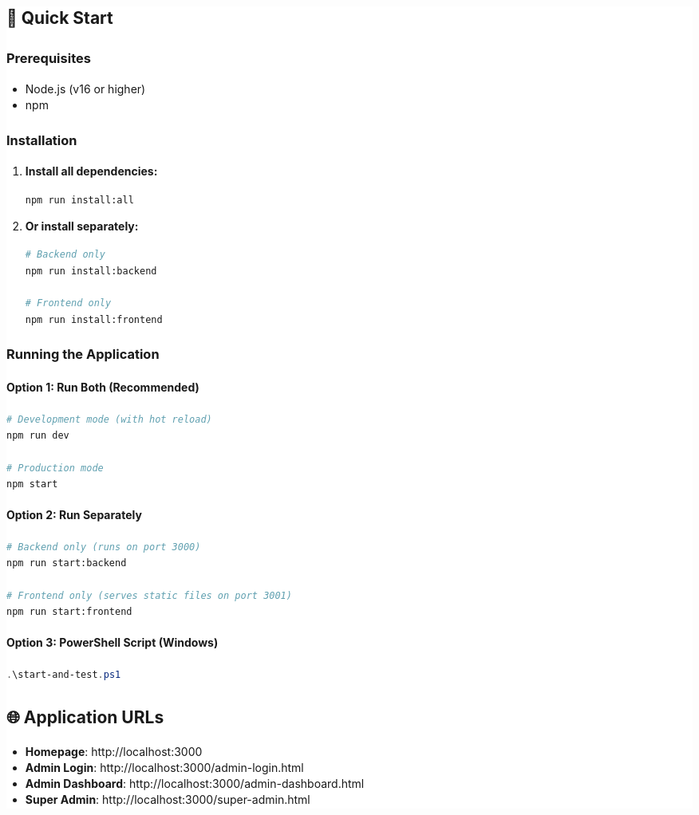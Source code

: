 ## 🚀 Quick Start

### Prerequisites
- Node.js (v16 or higher)
- npm

### Installation

1. **Install all dependencies:**
   ```bash
   npm run install:all
   ```

2. **Or install separately:**
   ```bash
   # Backend only
   npm run install:backend
   
   # Frontend only  
   npm run install:frontend
   ```

### Running the Application

#### Option 1: Run Both (Recommended)
```bash
# Development mode (with hot reload)
npm run dev

# Production mode
npm start
```

#### Option 2: Run Separately
```bash
# Backend only (runs on port 3000)
npm run start:backend

# Frontend only (serves static files on port 3001)
npm run start:frontend
```

#### Option 3: PowerShell Script (Windows)
```powershell
.\start-and-test.ps1
```

## 🌐 Application URLs

- **Homepage**: http://localhost:3000
- **Admin Login**: http://localhost:3000/admin-login.html
- **Admin Dashboard**: http://localhost:3000/admin-dashboard.html
- **Super Admin**: http://localhost:3000/super-admin.html
